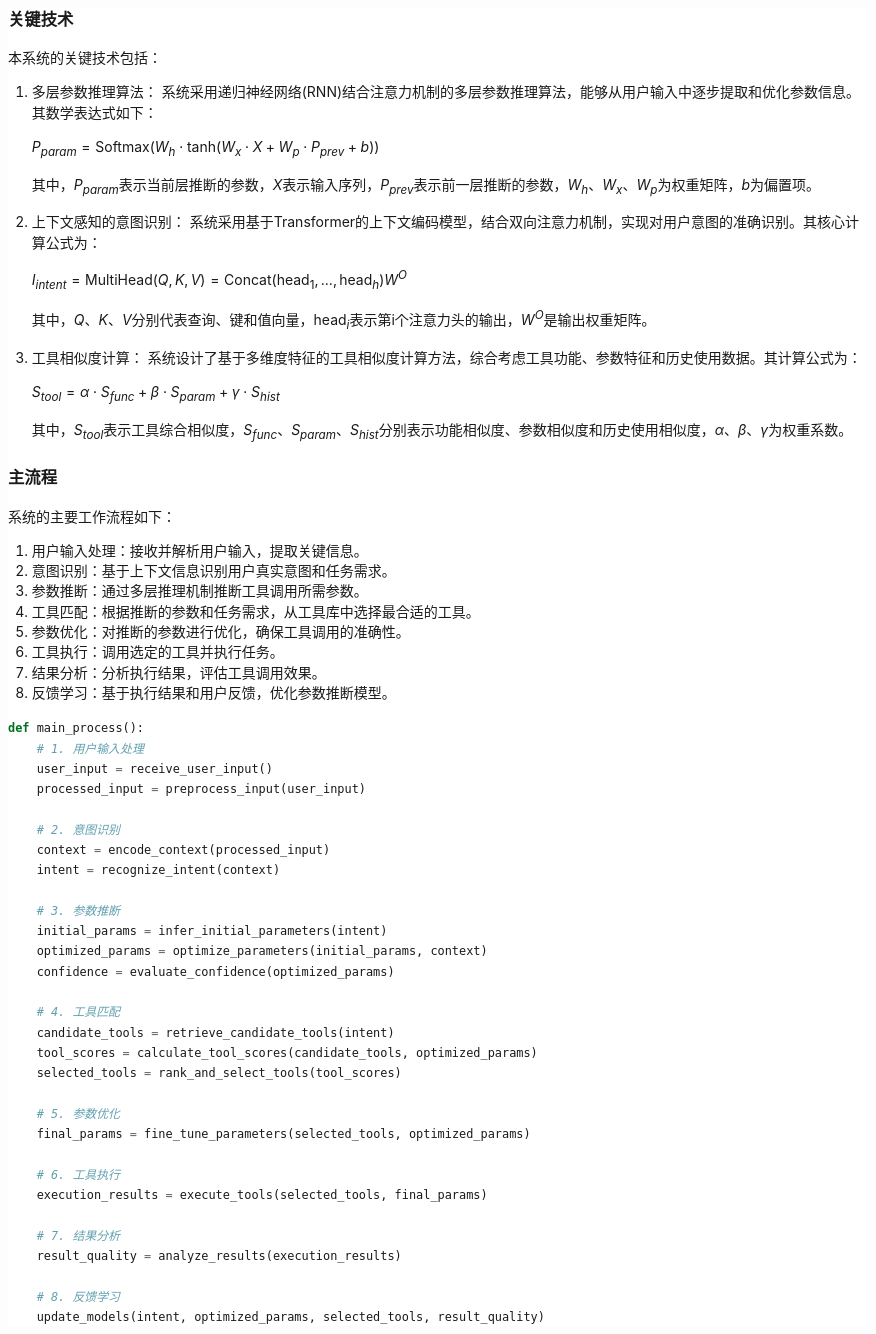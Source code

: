 ### 关键技术
本系统的关键技术包括：

1. 多层参数推理算法：
   系统采用递归神经网络(RNN)结合注意力机制的多层参数推理算法，能够从用户输入中逐步提取和优化参数信息。其数学表达式如下：

   $P_{param} = \text{Softmax}(W_h \cdot \text{tanh}(W_x \cdot X + W_p \cdot P_{prev} + b))$

   其中，$P_{param}$表示当前层推断的参数，$X$表示输入序列，$P_{prev}$表示前一层推断的参数，$W_h$、$W_x$、$W_p$为权重矩阵，$b$为偏置项。

2. 上下文感知的意图识别：
   系统采用基于Transformer的上下文编码模型，结合双向注意力机制，实现对用户意图的准确识别。其核心计算公式为：

   $I_{intent} = \text{MultiHead}(Q, K, V) = \text{Concat}(\text{head}_1, ..., \text{head}_h)W^O$

   其中，$Q$、$K$、$V$分别代表查询、键和值向量，$\text{head}_i$表示第i个注意力头的输出，$W^O$是输出权重矩阵。

3. 工具相似度计算：
   系统设计了基于多维度特征的工具相似度计算方法，综合考虑工具功能、参数特征和历史使用数据。其计算公式为：

   $S_{tool} = \alpha \cdot S_{func} + \beta \cdot S_{param} + \gamma \cdot S_{hist}$

   其中，$S_{tool}$表示工具综合相似度，$S_{func}$、$S_{param}$、$S_{hist}$分别表示功能相似度、参数相似度和历史使用相似度，$\alpha$、$\beta$、$\gamma$为权重系数。

### 主流程
系统的主要工作流程如下：

1. 用户输入处理：接收并解析用户输入，提取关键信息。
2. 意图识别：基于上下文信息识别用户真实意图和任务需求。
3. 参数推断：通过多层推理机制推断工具调用所需参数。
4. 工具匹配：根据推断的参数和任务需求，从工具库中选择最合适的工具。
5. 参数优化：对推断的参数进行优化，确保工具调用的准确性。
6. 工具执行：调用选定的工具并执行任务。
7. 结果分析：分析执行结果，评估工具调用效果。
8. 反馈学习：基于执行结果和用户反馈，优化参数推断模型。

```python
def main_process():
    # 1. 用户输入处理
    user_input = receive_user_input()
    processed_input = preprocess_input(user_input)
    
    # 2. 意图识别
    context = encode_context(processed_input)
    intent = recognize_intent(context)
    
    # 3. 参数推断
    initial_params = infer_initial_parameters(intent)
    optimized_params = optimize_parameters(initial_params, context)
    confidence = evaluate_confidence(optimized_params)
    
    # 4. 工具匹配
    candidate_tools = retrieve_candidate_tools(intent)
    tool_scores = calculate_tool_scores(candidate_tools, optimized_params)
    selected_tools = rank_and_select_tools(tool_scores)
    
    # 5. 参数优化
    final_params = fine_tune_parameters(selected_tools, optimized_params)
    
    # 6. 工具执行
    execution_results = execute_tools(selected_tools, final_params)
    
    # 7. 结果分析
    result_quality = analyze_results(execution_results)
    
    # 8. 反馈学习
    update_models(intent, optimized_params, selected_tools, result_quality)
```